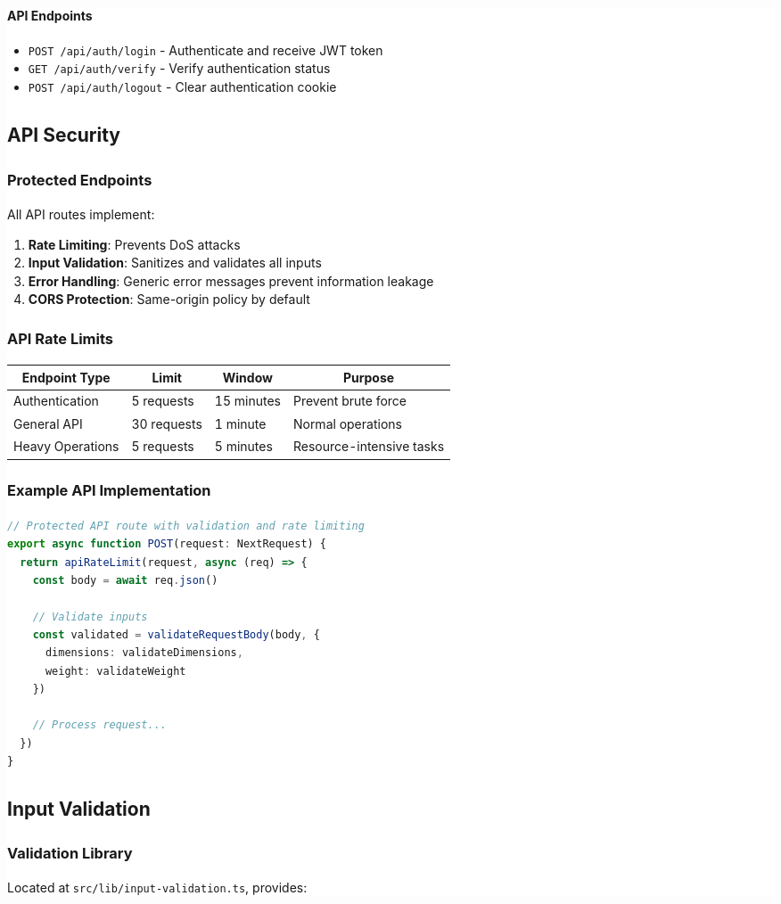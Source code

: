 #### API Endpoints

- `POST /api/auth/login` - Authenticate and receive JWT token
- `GET /api/auth/verify` - Verify authentication status
- `POST /api/auth/logout` - Clear authentication cookie

## API Security

### Protected Endpoints

All API routes implement:

1. **Rate Limiting**: Prevents DoS attacks
2. **Input Validation**: Sanitizes and validates all inputs
3. **Error Handling**: Generic error messages prevent information leakage
4. **CORS Protection**: Same-origin policy by default

### API Rate Limits

| Endpoint Type | Limit | Window | Purpose |
|--------------|-------|--------|---------|
| Authentication | 5 requests | 15 minutes | Prevent brute force |
| General API | 30 requests | 1 minute | Normal operations |
| Heavy Operations | 5 requests | 5 minutes | Resource-intensive tasks |

### Example API Implementation

```typescript
// Protected API route with validation and rate limiting
export async function POST(request: NextRequest) {
  return apiRateLimit(request, async (req) => {
    const body = await req.json()

    // Validate inputs
    const validated = validateRequestBody(body, {
      dimensions: validateDimensions,
      weight: validateWeight
    })

    // Process request...
  })
}
```

## Input Validation

### Validation Library

Located at `src/lib/input-validation.ts`, provides:
